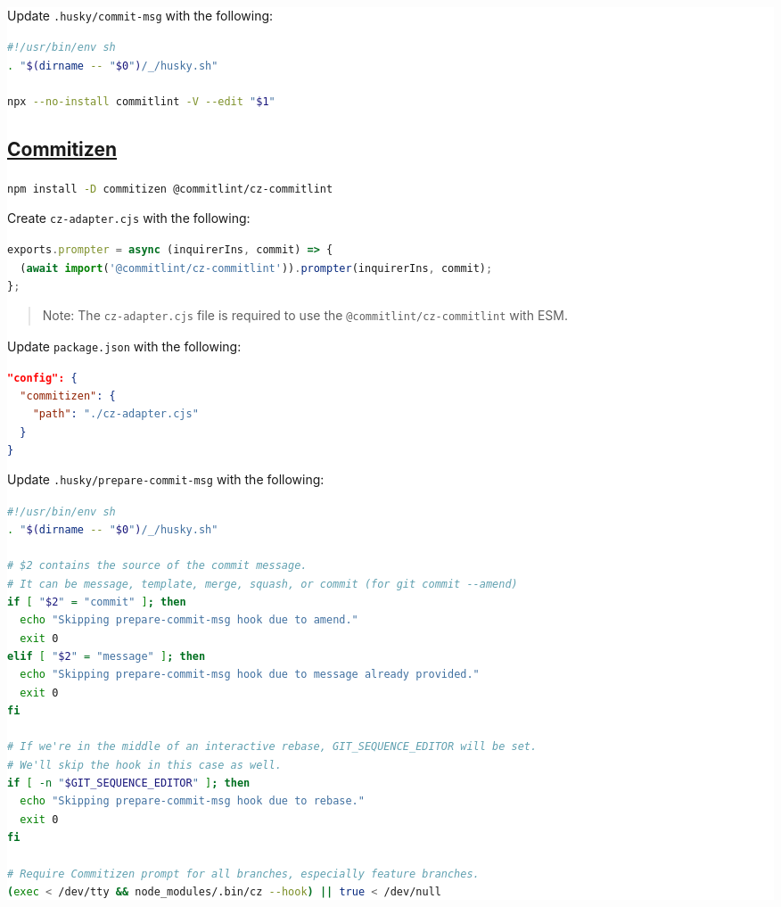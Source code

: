 Update `.husky/commit-msg` with the following:

```bash
#!/usr/bin/env sh
. "$(dirname -- "$0")/_/husky.sh"

npx --no-install commitlint -V --edit "$1"
```

<div id="commitizen"></div>

## [Commitizen](https://commitizen-tools.github.io/commitizen/)

```bash
npm install -D commitizen @commitlint/cz-commitlint
```

Create `cz-adapter.cjs` with the following:

```javascript
exports.prompter = async (inquirerIns, commit) => {
  (await import('@commitlint/cz-commitlint')).prompter(inquirerIns, commit);
};
```

> Note: The `cz-adapter.cjs` file is required to use the `@commitlint/cz-commitlint` with ESM.

Update `package.json` with the following:

```json
"config": {
  "commitizen": {
    "path": "./cz-adapter.cjs"
  }
}
```

Update `.husky/prepare-commit-msg` with the following:

```bash
#!/usr/bin/env sh
. "$(dirname -- "$0")/_/husky.sh"

# $2 contains the source of the commit message.
# It can be message, template, merge, squash, or commit (for git commit --amend)
if [ "$2" = "commit" ]; then
  echo "Skipping prepare-commit-msg hook due to amend."
  exit 0
elif [ "$2" = "message" ]; then
  echo "Skipping prepare-commit-msg hook due to message already provided."
  exit 0
fi

# If we're in the middle of an interactive rebase, GIT_SEQUENCE_EDITOR will be set.
# We'll skip the hook in this case as well.
if [ -n "$GIT_SEQUENCE_EDITOR" ]; then
  echo "Skipping prepare-commit-msg hook due to rebase."
  exit 0
fi

# Require Commitizen prompt for all branches, especially feature branches.
(exec < /dev/tty && node_modules/.bin/cz --hook) || true < /dev/null
```
